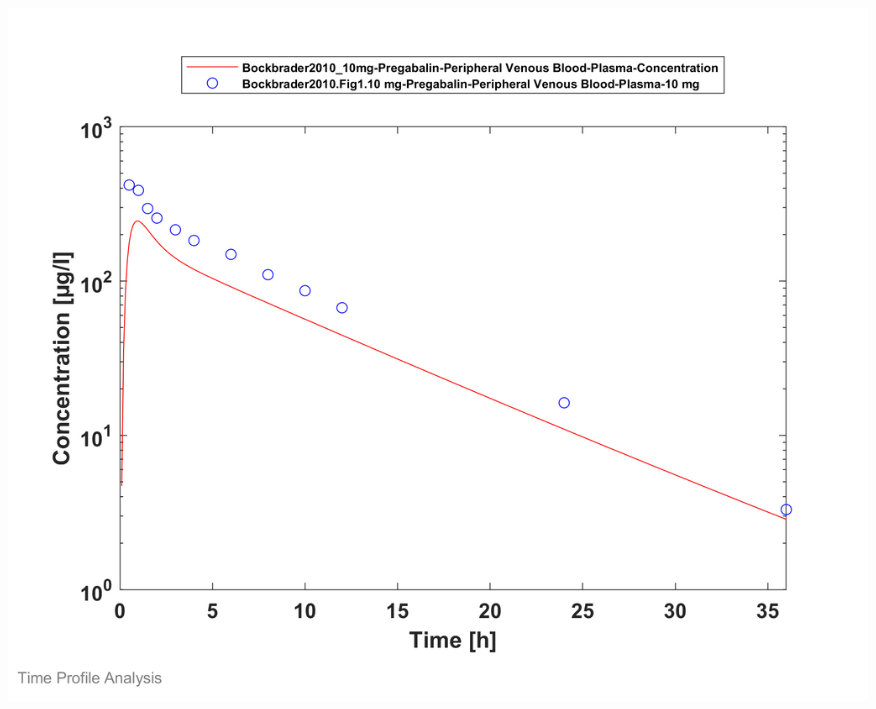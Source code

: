 ![001_plotTimeProfile.png](images/003_Chapter_3__Adult_PBPK_model_performance/008_Chapter_3_9__Pregabalin_Concentration-Time_profiles_in_Adults/001_plotTimeProfile.png)
